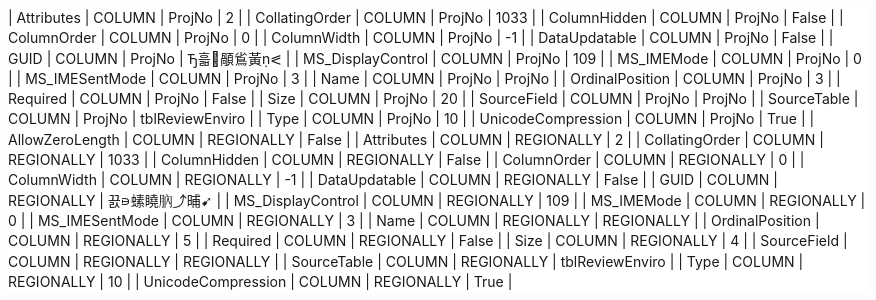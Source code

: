 | Attributes | COLUMN | ProjNo | 2 |
| CollatingOrder | COLUMN | ProjNo | 1033 |
| ColumnHidden | COLUMN | ProjNo | False |
| ColumnOrder | COLUMN | ProjNo | 0 |
| ColumnWidth | COLUMN | ProjNo | -1 |
| DataUpdatable | COLUMN | ProjNo | False |
| GUID | COLUMN | ProjNo | Ꚋ흛䫚䲵黃⪕ |
| MS_DisplayControl | COLUMN | ProjNo | 109 |
| MS_IMEMode | COLUMN | ProjNo | 0 |
| MS_IMESentMode | COLUMN | ProjNo | 3 |
| Name | COLUMN | ProjNo | ProjNo |
| OrdinalPosition | COLUMN | ProjNo | 3 |
| Required | COLUMN | ProjNo | False |
| Size | COLUMN | ProjNo | 20 |
| SourceField | COLUMN | ProjNo | ProjNo |
| SourceTable | COLUMN | ProjNo | tblReviewEnviro |
| Type | COLUMN | ProjNo | 10 |
| UnicodeCompression | COLUMN | ProjNo | True |
| AllowZeroLength | COLUMN | REGIONALLY | False |
| Attributes | COLUMN | REGIONALLY | 2 |
| CollatingOrder | COLUMN | REGIONALLY | 1033 |
| ColumnHidden | COLUMN | REGIONALLY | False |
| ColumnOrder | COLUMN | REGIONALLY | 0 |
| ColumnWidth | COLUMN | REGIONALLY | -1 |
| DataUpdatable | COLUMN | REGIONALLY | False |
| GUID | COLUMN | REGIONALLY | 끐⋼螦䁱䶺⤴晡➹ |
| MS_DisplayControl | COLUMN | REGIONALLY | 109 |
| MS_IMEMode | COLUMN | REGIONALLY | 0 |
| MS_IMESentMode | COLUMN | REGIONALLY | 3 |
| Name | COLUMN | REGIONALLY | REGIONALLY |
| OrdinalPosition | COLUMN | REGIONALLY | 5 |
| Required | COLUMN | REGIONALLY | False |
| Size | COLUMN | REGIONALLY | 4 |
| SourceField | COLUMN | REGIONALLY | REGIONALLY |
| SourceTable | COLUMN | REGIONALLY | tblReviewEnviro |
| Type | COLUMN | REGIONALLY | 10 |
| UnicodeCompression | COLUMN | REGIONALLY | True |